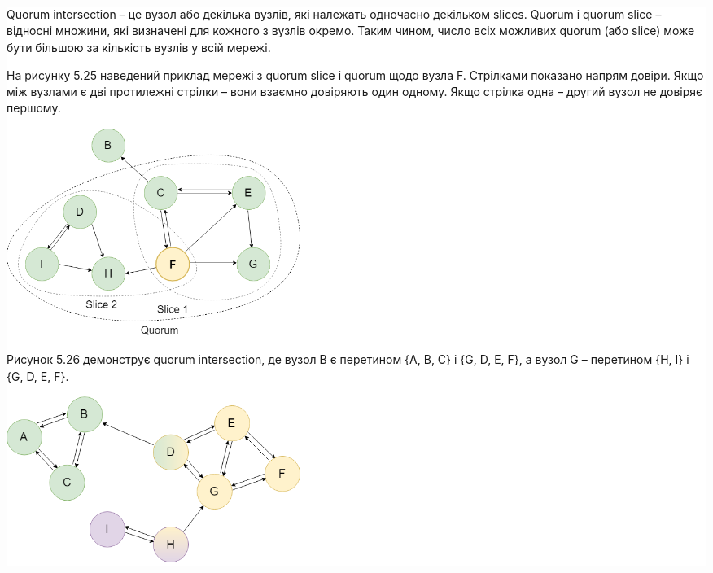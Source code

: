 Quorum intersection – це вузол або декілька вузлів, які належать одночасно декільком slices. Quorum і quorum slice – відносні множини, які визначені для кожного з вузлів окремо. Таким чином, число всіх можливих quorum (або slice) може бути більшою за кількість вузлів у всій мережі.

На рисунку 5.25 наведений приклад мережі з quorum slice і quorum щодо вузла F. Стрілками показано напрям довіри. Якщо між вузлами є дві протилежні стрілки – вони взаємно довіряють один одному. Якщо стрілка одна – другий вузол не довіряє першому.

<img width="42%" alt="Рисунок 5.25 – Quorum slices і quorum" src="/resources/img/volume-2/5.4-FBA-as-a-consensus-algorithm/Figure-5.26-Quorum-slices-and-quorum.png"/> 

Рисунок 5.26 демонструє quorum intersection, де вузол B є перетином {A, B, C} і {G, D, E, F}, а вузол G – перетином {H, I} і {G, D, E, F}.

<img width="42%" alt="Рисунок 5.26 – Приклад quorum intersection" src="/resources/img/volume-2/5.4-FBA-as-a-consensus-algorithm/Figure-5.27-An-example-of-quorum-intersection.png"/> 
